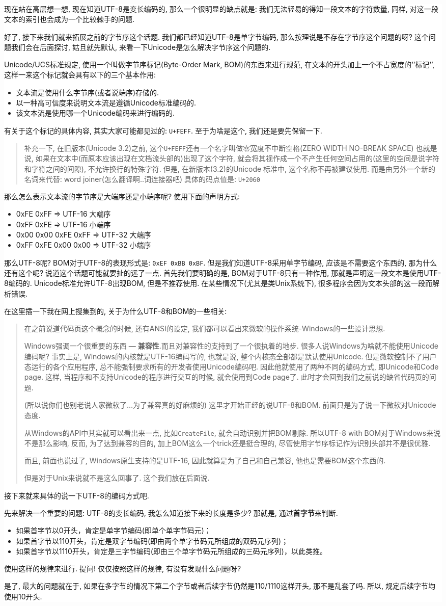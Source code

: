 现在站在高层想一想, 现在知道UTF-8是变长编码的, 那么一个很明显的缺点就是: 我们无法轻易的得知一段文本的字符数量, 同样, 对这一段文本的索引也会成为一个比较棘手的问题.

好了, 接下来我们就来拓展之前的字节序这个话题. 我们都已经知道UTF-8是单字节编码, 那么按理说是不存在字节序这个问题的呀? 这个问题我们会在后面探讨, 姑且就先默认, 来看一下Unicode是怎么解决字节序这个问题的.

Unicode/UCS标准规定, 使用一个叫做字节序标记(Byte-Order Mark, BOM)的东西来进行规范, 在文本的开头加上一个不占宽度的’’标记’’, 这样一来这个标记就会具有以下的三个基本作用:

- 文本流是使用什么字节序(或者说端序)存储的.
- 以一种高可信度来说明文本流是遵循Unicode标准编码的.
- 该文本流是使用哪一个Unicode编码来进行编码的.

有关于这个标记的具体内容, 其实大家可能都见过的: `U+FEFF`. 至于为啥是这个, 我们还是要先保留一下.

> 补充一下, 在旧版本(Unicode 3.2)之前, 这个`U+FEFF`还有一个名字叫做零宽度不中断空格(ZERO WIDTH NO-BREAK SPACE) 也就是说, 如果在文本中(而原本应该出现在文档流头部的)出现了这个字符, 就会将其视作成一个不产生任何空间占用的(这里的空间是说字符和字符之间的间隙), 不允许换行的特殊字符. 但是, 在新版本(3.2)的Unicode 标准中, 这个名称不再被建议使用. 而是由另外一个新的名词来代替: word joiner(怎么翻译啊..词连接器吧) 具体的码点值是: `U+2060`

那么怎么表示文本流的字节序是大端序还是小端序呢? 使用下面的声明方式:

- 0xFE 0xFF => UTF-16 大端序
- 0xFF 0xFE => UTF-16 小端序
- 0x00 0x00 0xFE 0xFF => UTF-32 大端序
- 0xFF 0xFE 0x00 0x00 => UTF-32 小端序

那么UTF-8呢? BOM对于UTF-8的表现形式是: `0xEF 0xBB 0xBF`. 但是我们知道UTF-8采用单字节编码, 应该是不需要这个东西的, 那为什么还有这个呢? 说道这个话题可能就要扯的远了一点. 首先我们要明确的是, BOM对于UTF-8只有一种作用, 那就是声明这一段文本是使用UTF-8编码的. Unicode标准允许UTF-8出现BOM, 但是不推荐使用. 在某些情况下(尤其是类Unix系统下), 很多程序会因为文本头部的这一段而解析错误.

在这里插一下我在网上搜集到的, 关于为什么UTF-8和BOM的一些相关:

> 在之前说道代码页这个概念的时候, 还有ANSI的设定, 我们都可以看出来微软的操作系统-Windows的一些设计思想.
>
> Windows强调一个很重要的东西 — **兼容性**.而且对兼容性的支持到了一个很执着的地步. 很多人说Windows为啥就不能使用Unicode编码呢? 事实上是, Windows的内核就是UTF-16编码写的, 也就是说, 整个内核态全部都是默认使用Unicode. 但是微软控制不了用户态运行的各个应用程序, 总不能强制要求所有的开发者使用Unicode编码吧. 因此他就使用了两种不同的编码方式, 即Unicode和Code page. 这样, 当程序和不支持Unicode的程序进行交互的时候, 就会使用到Code page了. 此时才会回到我们之前说的缺省代码页的问题.
>
> (所以说你们也别老说人家微软了…为了兼容真的好麻烦的) 这里才开始正经的说UTF-8和BOM. 前面只是为了说一下微软对Unicode态度.
>
> 从Windows的API中其实就可以看出来一点, 比如`CreateFile`, 就会自动识别并把BOM剔除. 所以UTF-8 with BOM对于Windows来说不是那么影响, 反而, 为了达到兼容的目的, 加上BOM这么一个trick还是挺合理的, 尽管使用字节序标记作为识别头部并不是很优雅.
>
> 而且, 前面也说过了, Windows原生支持的是UTF-16, 因此就算是为了自己和自己兼容, 他也是需要BOM这个东西的.
>
> 但是对于Unix来说就不是这么回事了. 这个我们放在后面说.

接下来就来具体的说一下UTF-8的编码方式吧.

先来解决一个重要的问题: UTF-8的变长编码, 我怎么知道接下来的长度是多少? 那就是, 通过**首字节**来判断.

- 如果首字节以0开头，肯定是单字节编码(即单个单字节码元)；
- 如果首字节以110开头，肯定是双字节编码(即由两个单字节码元所组成的双码元序列)；
- 如果首字节以1110开头，肯定是三字节编码(即由三个单字节码元所组成的三码元序列)，以此类推。

使用这样的规律来进行. 提问! 仅仅按照这样的规律, 有没有发现什么问题呀?

是了, 最大的问题就在于, 如果在多字节的情况下第二个字节或者后续字节仍然是110/1110这样开头, 那不是乱套了吗. 所以, 规定后续字节均使用10开头.
